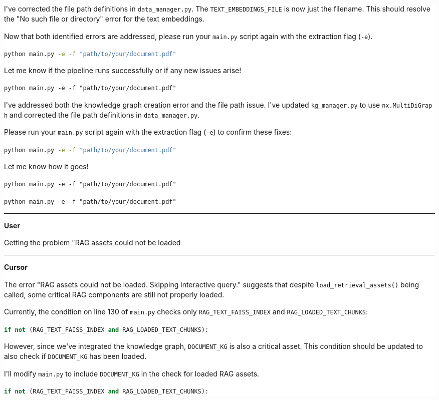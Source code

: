 I've corrected the file path definitions in `data_manager.py`. The `TEXT_EMBEDDINGS_FILE` is now just the filename. This should resolve the "No such file or directory" error for the text embeddings.

Now that both identified errors are addressed, please run your `main.py` script again with the extraction flag (`-e`).

```bash
python main.py -e -f "path/to/your/document.pdf"
```

Let me know if the pipeline runs successfully or if any new issues arise!

```shellscript
python main.py -e -f "path/to/your/document.pdf"
```

I've addressed both the knowledge graph creation error and the file path issue. I've updated `kg_manager.py` to use `nx.MultiDiGraph` and corrected the file path definitions in `data_manager.py`.

Please run your `main.py` script again with the extraction flag (`-e`) to confirm these fixes:

```bash
python main.py -e -f "path/to/your/document.pdf"
```

Let me know how it goes!

```shellscript
python main.py -e -f "path/to/your/document.pdf"
```

```shellscript
python main.py -e -f "path/to/your/document.pdf"
```

---

**User**

Getting the problem "RAG assets could not be loaded

---

**Cursor**

The error "RAG assets could not be loaded. Skipping interactive query." suggests that despite `load_retrieval_assets()` being called, some critical RAG components are still not properly loaded.

Currently, the condition on line 130 of `main.py` checks only `RAG_TEXT_FAISS_INDEX` and `RAG_LOADED_TEXT_CHUNKS`:
```130:130:main.py
if not (RAG_TEXT_FAISS_INDEX and RAG_LOADED_TEXT_CHUNKS):
```
However, since we've integrated the knowledge graph, `DOCUMENT_KG` is also a critical asset. This condition should be updated to also check if `DOCUMENT_KG` has been loaded.

I'll modify `main.py` to include `DOCUMENT_KG` in the check for loaded RAG assets.

```python
if not (RAG_TEXT_FAISS_INDEX and RAG_LOADED_TEXT_CHUNKS):
```
